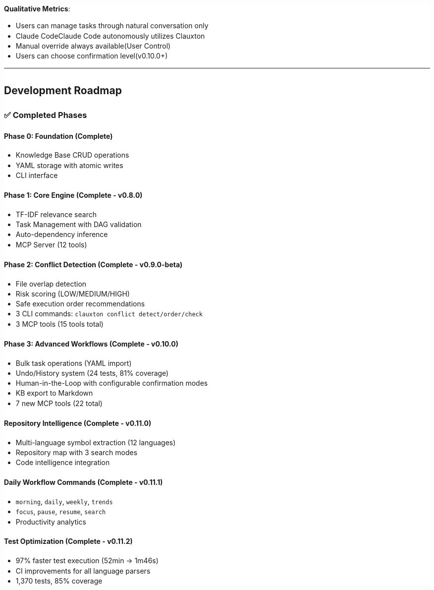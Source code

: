 **Qualitative Metrics**:
- Users can manage tasks through natural conversation only
- Claude CodeClaude Code autonomously utilizes Clauxton
- Manual override always available(User Control)
- Users can choose confirmation level(v0.10.0+)

---

## Development Roadmap

### ✅ Completed Phases

#### Phase 0: Foundation (Complete)
- Knowledge Base CRUD operations
- YAML storage with atomic writes
- CLI interface

#### Phase 1: Core Engine (Complete - v0.8.0)
- TF-IDF relevance search
- Task Management with DAG validation
- Auto-dependency inference
- MCP Server (12 tools)

#### Phase 2: Conflict Detection (Complete - v0.9.0-beta)
- File overlap detection
- Risk scoring (LOW/MEDIUM/HIGH)
- Safe execution order recommendations
- 3 CLI commands: `clauxton conflict detect/order/check`
- 3 MCP tools (15 tools total)

#### Phase 3: Advanced Workflows (Complete - v0.10.0)
- Bulk task operations (YAML import)
- Undo/History system (24 tests, 81% coverage)
- Human-in-the-Loop with configurable confirmation modes
- KB export to Markdown
- 7 new MCP tools (22 total)

#### Repository Intelligence (Complete - v0.11.0)
- Multi-language symbol extraction (12 languages)
- Repository map with 3 search modes
- Code intelligence integration

#### Daily Workflow Commands (Complete - v0.11.1)
- `morning`, `daily`, `weekly`, `trends`
- `focus`, `pause`, `resume`, `search`
- Productivity analytics

#### Test Optimization (Complete - v0.11.2)
- 97% faster test execution (52min → 1m46s)
- CI improvements for all language parsers
- 1,370 tests, 85% coverage
